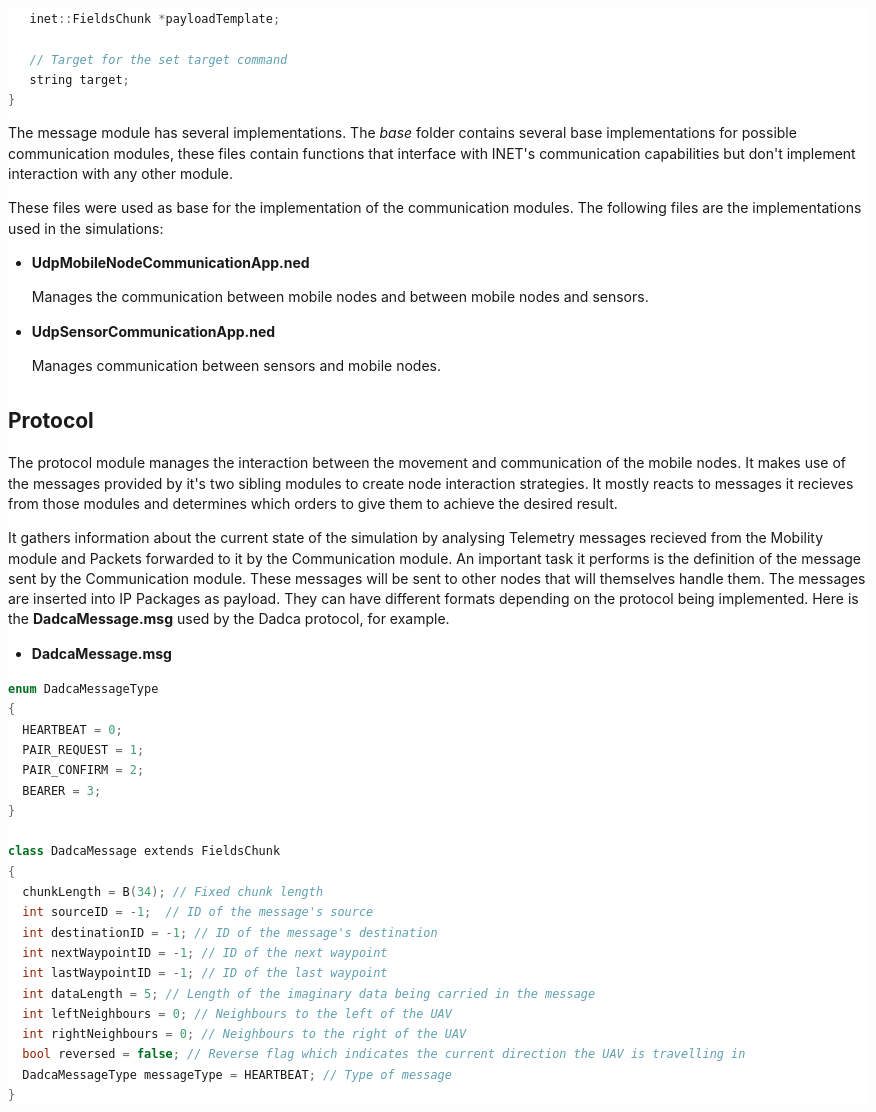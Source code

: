  ```C++
    inet::FieldsChunk *payloadTemplate;
    
    // Target for the set target command
    string target;
}
 ```

 The message module has several implementations. The *base* folder contains several base implementations for possible communication modules, these files contain functions that interface with INET's communication capabilities but don't implement interaction with any other module.
 
 These files were used as base for the implementation of the communication modules. The following files are the implementations used in the simulations:
  * **UdpMobileNodeCommunicationApp.ned**
  
    Manages the communication between mobile nodes and between mobile nodes and sensors.
 * **UdpSensorCommunicationApp.ned**
    
    Manages communication between sensors and mobile nodes.

## Protocol 
The protocol module manages the interaction between the movement and communication of the mobile nodes. It makes use of the messages provided by it's two sibling modules to create node interaction strategies. It mostly reacts to messages it recieves from those modules and determines which orders to give them to achieve the desired result.

It gathers information about the current state of the simulation by analysing Telemetry messages recieved from the Mobility module and Packets forwarded to it by the Communication module. An important task it performs is the definition of the message sent by the Communication module. These messages will be sent to other nodes that will themselves handle them. The messages are inserted into IP Packages as payload. They can have different formats depending on the protocol being implemented. Here is the **DadcaMessage.msg** used by the Dadca protocol, for example.

* **DadcaMessage.msg**
```C++
enum DadcaMessageType
{
  HEARTBEAT = 0; 
  PAIR_REQUEST = 1; 
  PAIR_CONFIRM = 2;
  BEARER = 3;
}

class DadcaMessage extends FieldsChunk
{
  chunkLength = B(34); // Fixed chunk length
  int sourceID = -1;  // ID of the message's source
  int destinationID = -1; // ID of the message's destination
  int nextWaypointID = -1; // ID of the next waypoint
  int lastWaypointID = -1; // ID of the last waypoint
  int dataLength = 5; // Length of the imaginary data being carried in the message
  int leftNeighbours = 0; // Neighbours to the left of the UAV
  int rightNeighbours = 0; // Neighbours to the right of the UAV
  bool reversed = false; // Reverse flag which indicates the current direction the UAV is travelling in
  DadcaMessageType messageType = HEARTBEAT; // Type of message
}
```
